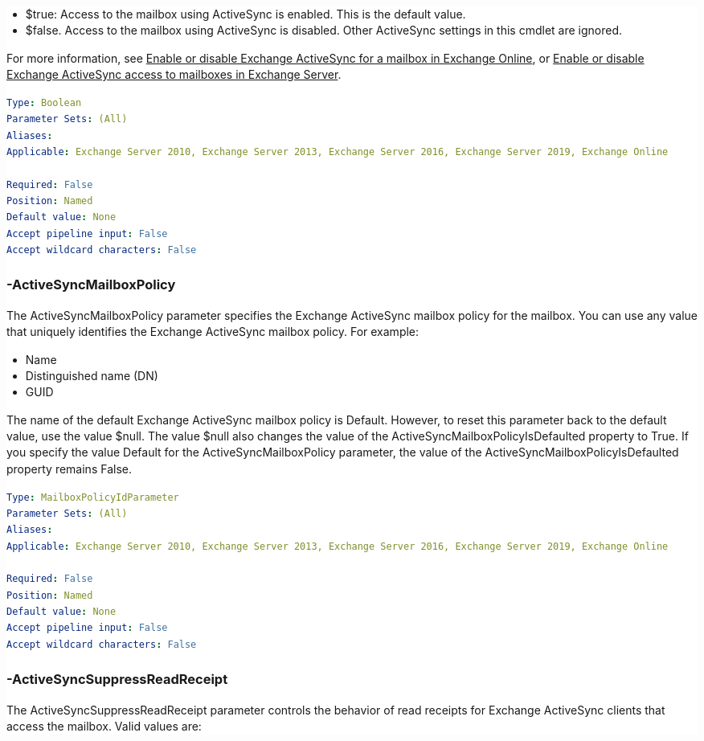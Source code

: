 - $true: Access to the mailbox using ActiveSync is enabled. This is the default value.
- $false. Access to the mailbox using ActiveSync is disabled. Other ActiveSync settings in this cmdlet are ignored.

For more information, see [Enable or disable Exchange ActiveSync for a mailbox in Exchange Online](https://docs.microsoft.com/exchange/recipients-in-exchange-online/manage-user-mailboxes/enable-or-disable-exchange-activesync), or [Enable or disable Exchange ActiveSync access to mailboxes in Exchange Server](https://docs.microsoft.com/exchange/clients/exchange-activesync/activesync-mailbox-access).

```yaml
Type: Boolean
Parameter Sets: (All)
Aliases:
Applicable: Exchange Server 2010, Exchange Server 2013, Exchange Server 2016, Exchange Server 2019, Exchange Online

Required: False
Position: Named
Default value: None
Accept pipeline input: False
Accept wildcard characters: False
```

### -ActiveSyncMailboxPolicy
The ActiveSyncMailboxPolicy parameter specifies the Exchange ActiveSync mailbox policy for the mailbox. You can use any value that uniquely identifies the Exchange ActiveSync mailbox policy. For example:

- Name
- Distinguished name (DN)
- GUID

The name of the default Exchange ActiveSync mailbox policy is Default. However, to reset this parameter back to the default value, use the value $null. The value $null also changes the value of the ActiveSyncMailboxPolicyIsDefaulted property to True. If you specify the value Default for the ActiveSyncMailboxPolicy parameter, the value of the ActiveSyncMailboxPolicyIsDefaulted property remains False.

```yaml
Type: MailboxPolicyIdParameter
Parameter Sets: (All)
Aliases:
Applicable: Exchange Server 2010, Exchange Server 2013, Exchange Server 2016, Exchange Server 2019, Exchange Online

Required: False
Position: Named
Default value: None
Accept pipeline input: False
Accept wildcard characters: False
```

### -ActiveSyncSuppressReadReceipt
The ActiveSyncSuppressReadReceipt parameter controls the behavior of read receipts for Exchange ActiveSync clients that access the mailbox. Valid values are:
